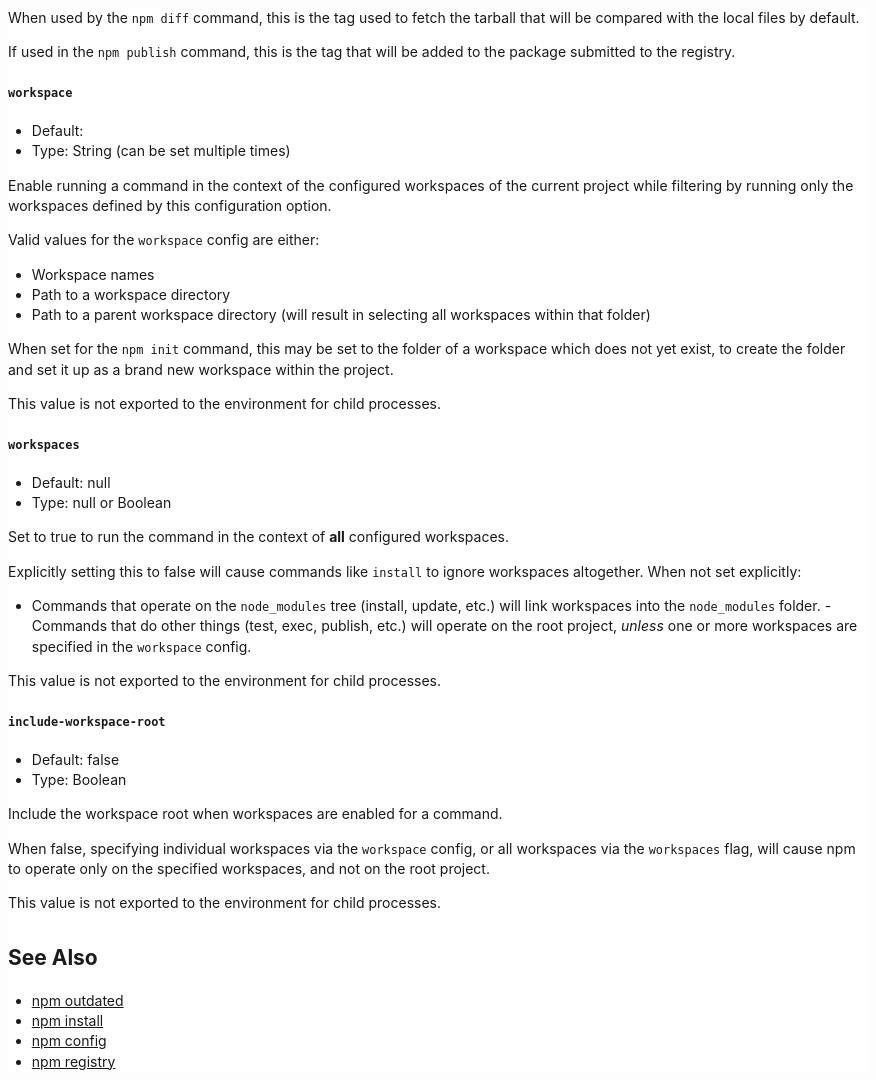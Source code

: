 When used by the `npm diff` command, this is the tag used to fetch
the tarball that will be compared with the local files by default.

If used in the `npm publish` command, this is the tag that will be
added to the package submitted to the registry.



#### `workspace`

* Default:
* Type: String (can be set multiple times)

Enable running a command in the context of the configured workspaces
of the current project while filtering by running only the workspaces
defined by this configuration option.

Valid values for the `workspace` config are either:

* Workspace names
* Path to a workspace directory
* Path to a parent workspace directory (will result in selecting all
  workspaces within that folder)

When set for the `npm init` command, this may be set to the folder of
a workspace which does not yet exist, to create the folder and set it
up as a brand new workspace within the project.

This value is not exported to the environment for child processes.

#### `workspaces`

* Default: null
* Type: null or Boolean

Set to true to run the command in the context of **all** configured
workspaces.

Explicitly setting this to false will cause commands like `install`
to ignore workspaces altogether. When not set explicitly:

- Commands that operate on the `node_modules` tree (install, update,
etc.) will link workspaces into the `node_modules` folder. - Commands
that do other things (test, exec, publish, etc.) will operate on the
root project, _unless_ one or more workspaces are specified in the
`workspace` config.

This value is not exported to the environment for child processes.

#### `include-workspace-root`

* Default: false
* Type: Boolean

Include the workspace root when workspaces are enabled for a command.

When false, specifying individual workspaces via the `workspace`
config, or all workspaces via the `workspaces` flag, will cause npm
to operate only on the specified workspaces, and not on the root
project.

This value is not exported to the environment for child processes.
## See Also

* [npm outdated](/commands/npm-outdated)
* [npm install](/commands/npm-install)
* [npm config](/commands/npm-config)
* [npm registry](/using-npm/registry)
